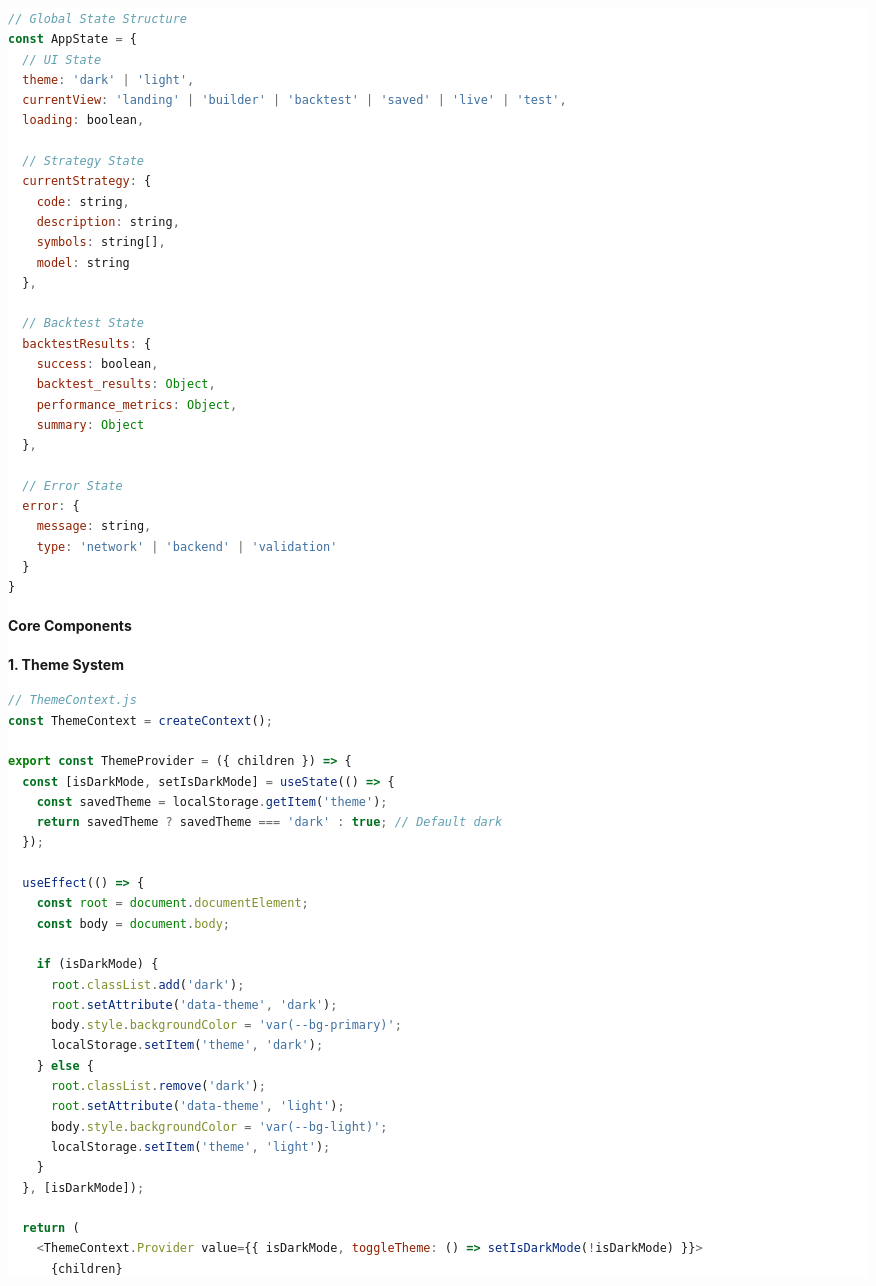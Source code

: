 ```javascript
// Global State Structure
const AppState = {
  // UI State
  theme: 'dark' | 'light',
  currentView: 'landing' | 'builder' | 'backtest' | 'saved' | 'live' | 'test',
  loading: boolean,
  
  // Strategy State
  currentStrategy: {
    code: string,
    description: string,
    symbols: string[],
    model: string
  },
  
  // Backtest State
  backtestResults: {
    success: boolean,
    backtest_results: Object,
    performance_metrics: Object,
    summary: Object
  },
  
  // Error State
  error: {
    message: string,
    type: 'network' | 'backend' | 'validation'
  }
}
```

#### **Core Components**

**1. Theme System**
```javascript
// ThemeContext.js
const ThemeContext = createContext();

export const ThemeProvider = ({ children }) => {
  const [isDarkMode, setIsDarkMode] = useState(() => {
    const savedTheme = localStorage.getItem('theme');
    return savedTheme ? savedTheme === 'dark' : true; // Default dark
  });

  useEffect(() => {
    const root = document.documentElement;
    const body = document.body;
    
    if (isDarkMode) {
      root.classList.add('dark');
      root.setAttribute('data-theme', 'dark');
      body.style.backgroundColor = 'var(--bg-primary)';
      localStorage.setItem('theme', 'dark');
    } else {
      root.classList.remove('dark');
      root.setAttribute('data-theme', 'light');
      body.style.backgroundColor = 'var(--bg-light)';
      localStorage.setItem('theme', 'light');
    }
  }, [isDarkMode]);

  return (
    <ThemeContext.Provider value={{ isDarkMode, toggleTheme: () => setIsDarkMode(!isDarkMode) }}>
      {children}
```